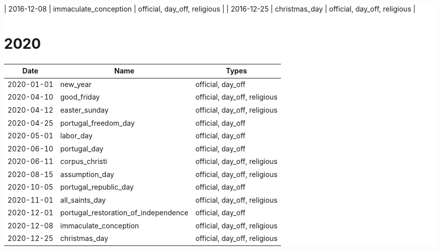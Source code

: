 | 2016-12-08 | immaculate_conception                | official, day_off, religious |
| 2016-12-25 | christmas_day                        | official, day_off, religious |

# 2020

| Date       | Name                                 | Types                        |
|------------|--------------------------------------|------------------------------|
| 2020-01-01 | new_year                             | official, day_off            |
| 2020-04-10 | good_friday                          | official, day_off, religious |
| 2020-04-12 | easter_sunday                        | official, day_off, religious |
| 2020-04-25 | portugal_freedom_day                 | official, day_off            |
| 2020-05-01 | labor_day                            | official, day_off            |
| 2020-06-10 | portugal_day                         | official, day_off            |
| 2020-06-11 | corpus_christi                       | official, day_off, religious |
| 2020-08-15 | assumption_day                       | official, day_off, religious |
| 2020-10-05 | portugal_republic_day                | official, day_off            |
| 2020-11-01 | all_saints_day                       | official, day_off, religious |
| 2020-12-01 | portugal_restoration_of_independence | official, day_off            |
| 2020-12-08 | immaculate_conception                | official, day_off, religious |
| 2020-12-25 | christmas_day                        | official, day_off, religious |
